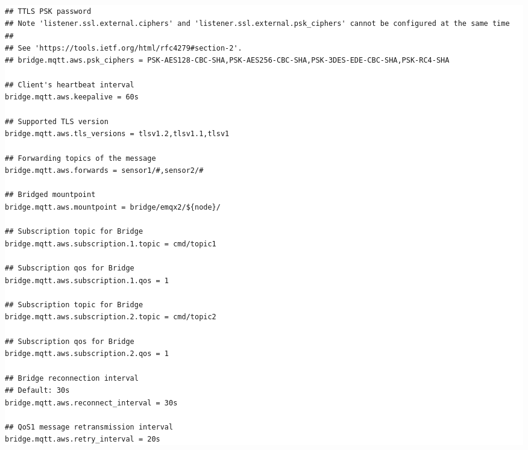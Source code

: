     ## TTLS PSK password
    ## Note 'listener.ssl.external.ciphers' and 'listener.ssl.external.psk_ciphers' cannot be configured at the same time
    ##
    ## See 'https://tools.ietf.org/html/rfc4279#section-2'.
    ## bridge.mqtt.aws.psk_ciphers = PSK-AES128-CBC-SHA,PSK-AES256-CBC-SHA,PSK-3DES-EDE-CBC-SHA,PSK-RC4-SHA

    ## Client's heartbeat interval
    bridge.mqtt.aws.keepalive = 60s

    ## Supported TLS version
    bridge.mqtt.aws.tls_versions = tlsv1.2,tlsv1.1,tlsv1

    ## Forwarding topics of the message
    bridge.mqtt.aws.forwards = sensor1/#,sensor2/#

    ## Bridged mountpoint
    bridge.mqtt.aws.mountpoint = bridge/emqx2/${node}/

    ## Subscription topic for Bridge
    bridge.mqtt.aws.subscription.1.topic = cmd/topic1

    ## Subscription qos for Bridge
    bridge.mqtt.aws.subscription.1.qos = 1

    ## Subscription topic for Bridge
    bridge.mqtt.aws.subscription.2.topic = cmd/topic2

    ## Subscription qos for Bridge
    bridge.mqtt.aws.subscription.2.qos = 1

    ## Bridge reconnection interval
    ## Default: 30s
    bridge.mqtt.aws.reconnect_interval = 30s

    ## QoS1 message retransmission interval
    bridge.mqtt.aws.retry_interval = 20s
